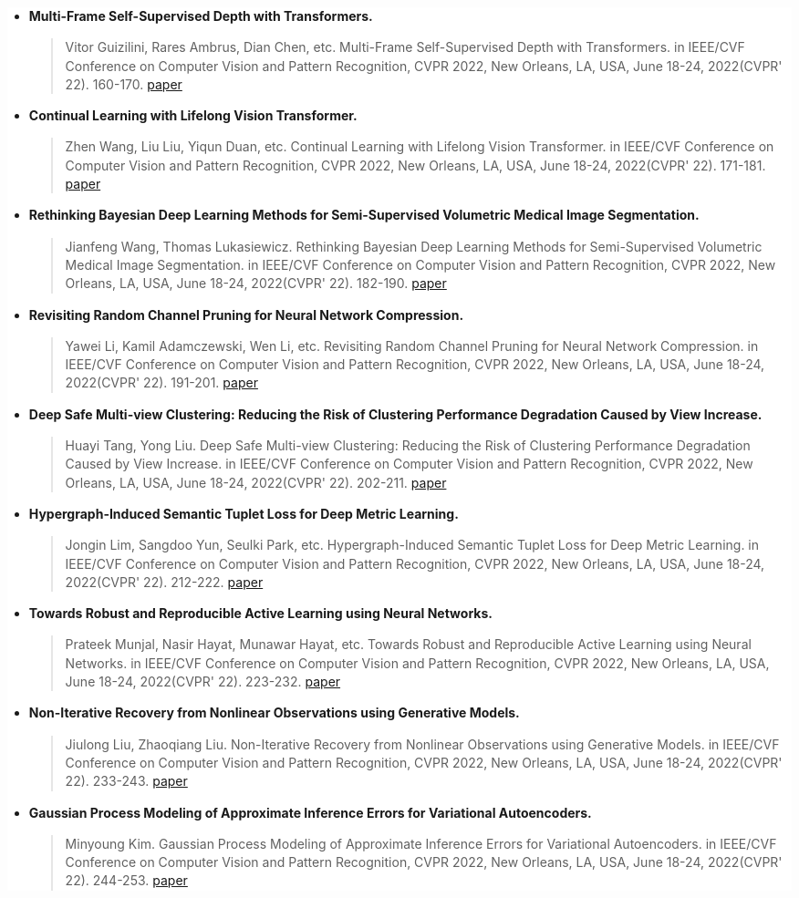 
- **Multi-Frame Self-Supervised Depth with Transformers.**
    > Vitor Guizilini, Rares Ambrus, Dian Chen, etc. Multi-Frame Self-Supervised Depth with Transformers. in IEEE/CVF Conference on Computer Vision and Pattern Recognition, CVPR 2022, New Orleans, LA, USA, June 18-24, 2022(CVPR' 22). 160-170. [paper](https://doi.org/10.1109/CVPR52688.2022.00026)


- **Continual Learning with Lifelong Vision Transformer.**
    > Zhen Wang, Liu Liu, Yiqun Duan, etc. Continual Learning with Lifelong Vision Transformer. in IEEE/CVF Conference on Computer Vision and Pattern Recognition, CVPR 2022, New Orleans, LA, USA, June 18-24, 2022(CVPR' 22). 171-181. [paper](https://doi.org/10.1109/CVPR52688.2022.00027)


- **Rethinking Bayesian Deep Learning Methods for Semi-Supervised Volumetric Medical Image Segmentation.**
    > Jianfeng Wang, Thomas Lukasiewicz. Rethinking Bayesian Deep Learning Methods for Semi-Supervised Volumetric Medical Image Segmentation. in IEEE/CVF Conference on Computer Vision and Pattern Recognition, CVPR 2022, New Orleans, LA, USA, June 18-24, 2022(CVPR' 22). 182-190. [paper](https://doi.org/10.1109/CVPR52688.2022.00028)


- **Revisiting Random Channel Pruning for Neural Network Compression.**
    > Yawei Li, Kamil Adamczewski, Wen Li, etc. Revisiting Random Channel Pruning for Neural Network Compression. in IEEE/CVF Conference on Computer Vision and Pattern Recognition, CVPR 2022, New Orleans, LA, USA, June 18-24, 2022(CVPR' 22). 191-201. [paper](https://doi.org/10.1109/CVPR52688.2022.00029)


- **Deep Safe Multi-view Clustering: Reducing the Risk of Clustering Performance Degradation Caused by View Increase.**
    > Huayi Tang, Yong Liu. Deep Safe Multi-view Clustering: Reducing the Risk of Clustering Performance Degradation Caused by View Increase. in IEEE/CVF Conference on Computer Vision and Pattern Recognition, CVPR 2022, New Orleans, LA, USA, June 18-24, 2022(CVPR' 22). 202-211. [paper](https://doi.org/10.1109/CVPR52688.2022.00030)


- **Hypergraph-Induced Semantic Tuplet Loss for Deep Metric Learning.**
    > Jongin Lim, Sangdoo Yun, Seulki Park, etc. Hypergraph-Induced Semantic Tuplet Loss for Deep Metric Learning. in IEEE/CVF Conference on Computer Vision and Pattern Recognition, CVPR 2022, New Orleans, LA, USA, June 18-24, 2022(CVPR' 22). 212-222. [paper](https://doi.org/10.1109/CVPR52688.2022.00031)


- **Towards Robust and Reproducible Active Learning using Neural Networks.**
    > Prateek Munjal, Nasir Hayat, Munawar Hayat, etc. Towards Robust and Reproducible Active Learning using Neural Networks. in IEEE/CVF Conference on Computer Vision and Pattern Recognition, CVPR 2022, New Orleans, LA, USA, June 18-24, 2022(CVPR' 22). 223-232. [paper](https://doi.org/10.1109/CVPR52688.2022.00032)


- **Non-Iterative Recovery from Nonlinear Observations using Generative Models.**
    > Jiulong Liu, Zhaoqiang Liu. Non-Iterative Recovery from Nonlinear Observations using Generative Models. in IEEE/CVF Conference on Computer Vision and Pattern Recognition, CVPR 2022, New Orleans, LA, USA, June 18-24, 2022(CVPR' 22). 233-243. [paper](https://doi.org/10.1109/CVPR52688.2022.00033)


- **Gaussian Process Modeling of Approximate Inference Errors for Variational Autoencoders.**
    > Minyoung Kim. Gaussian Process Modeling of Approximate Inference Errors for Variational Autoencoders. in IEEE/CVF Conference on Computer Vision and Pattern Recognition, CVPR 2022, New Orleans, LA, USA, June 18-24, 2022(CVPR' 22). 244-253. [paper](https://doi.org/10.1109/CVPR52688.2022.00034)
